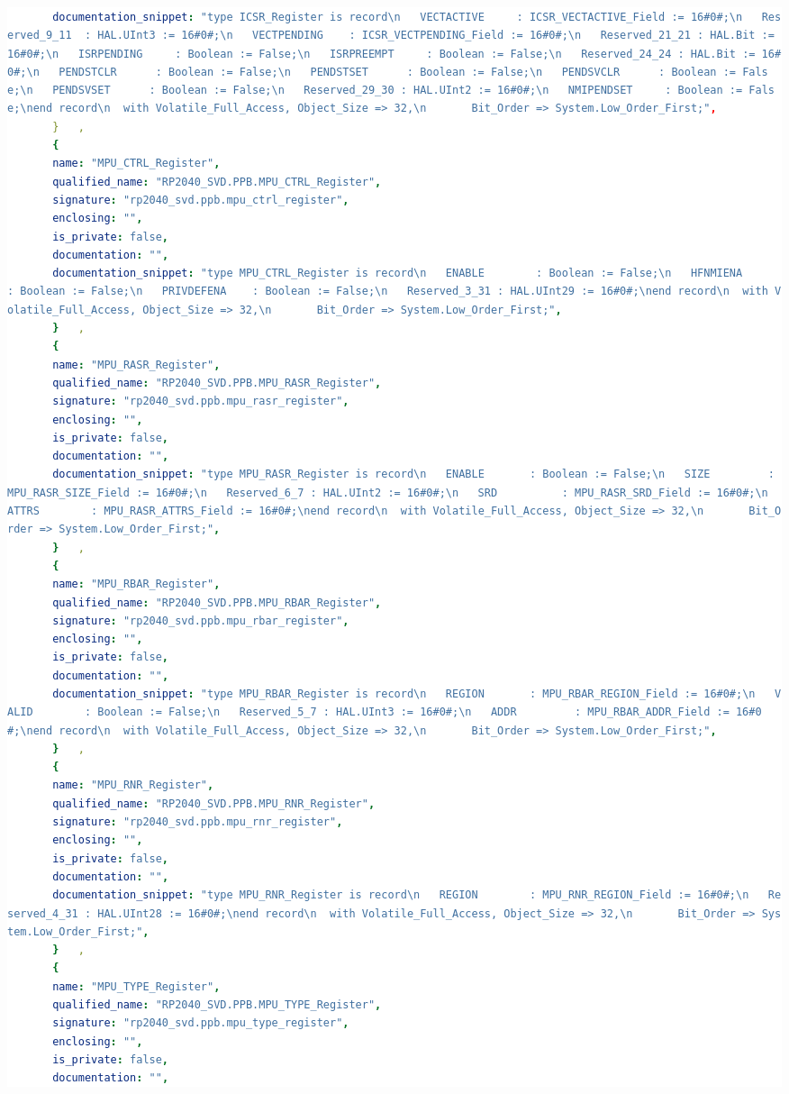 ```yaml
       documentation_snippet: "type ICSR_Register is record\n   VECTACTIVE     : ICSR_VECTACTIVE_Field := 16#0#;\n   Reserved_9_11  : HAL.UInt3 := 16#0#;\n   VECTPENDING    : ICSR_VECTPENDING_Field := 16#0#;\n   Reserved_21_21 : HAL.Bit := 16#0#;\n   ISRPENDING     : Boolean := False;\n   ISRPREEMPT     : Boolean := False;\n   Reserved_24_24 : HAL.Bit := 16#0#;\n   PENDSTCLR      : Boolean := False;\n   PENDSTSET      : Boolean := False;\n   PENDSVCLR      : Boolean := False;\n   PENDSVSET      : Boolean := False;\n   Reserved_29_30 : HAL.UInt2 := 16#0#;\n   NMIPENDSET     : Boolean := False;\nend record\n  with Volatile_Full_Access, Object_Size => 32,\n       Bit_Order => System.Low_Order_First;",
       }   ,
       {
       name: "MPU_CTRL_Register",
       qualified_name: "RP2040_SVD.PPB.MPU_CTRL_Register",
       signature: "rp2040_svd.ppb.mpu_ctrl_register",
       enclosing: "",
       is_private: false,
       documentation: "",
       documentation_snippet: "type MPU_CTRL_Register is record\n   ENABLE        : Boolean := False;\n   HFNMIENA      : Boolean := False;\n   PRIVDEFENA    : Boolean := False;\n   Reserved_3_31 : HAL.UInt29 := 16#0#;\nend record\n  with Volatile_Full_Access, Object_Size => 32,\n       Bit_Order => System.Low_Order_First;",
       }   ,
       {
       name: "MPU_RASR_Register",
       qualified_name: "RP2040_SVD.PPB.MPU_RASR_Register",
       signature: "rp2040_svd.ppb.mpu_rasr_register",
       enclosing: "",
       is_private: false,
       documentation: "",
       documentation_snippet: "type MPU_RASR_Register is record\n   ENABLE       : Boolean := False;\n   SIZE         : MPU_RASR_SIZE_Field := 16#0#;\n   Reserved_6_7 : HAL.UInt2 := 16#0#;\n   SRD          : MPU_RASR_SRD_Field := 16#0#;\n   ATTRS        : MPU_RASR_ATTRS_Field := 16#0#;\nend record\n  with Volatile_Full_Access, Object_Size => 32,\n       Bit_Order => System.Low_Order_First;",
       }   ,
       {
       name: "MPU_RBAR_Register",
       qualified_name: "RP2040_SVD.PPB.MPU_RBAR_Register",
       signature: "rp2040_svd.ppb.mpu_rbar_register",
       enclosing: "",
       is_private: false,
       documentation: "",
       documentation_snippet: "type MPU_RBAR_Register is record\n   REGION       : MPU_RBAR_REGION_Field := 16#0#;\n   VALID        : Boolean := False;\n   Reserved_5_7 : HAL.UInt3 := 16#0#;\n   ADDR         : MPU_RBAR_ADDR_Field := 16#0#;\nend record\n  with Volatile_Full_Access, Object_Size => 32,\n       Bit_Order => System.Low_Order_First;",
       }   ,
       {
       name: "MPU_RNR_Register",
       qualified_name: "RP2040_SVD.PPB.MPU_RNR_Register",
       signature: "rp2040_svd.ppb.mpu_rnr_register",
       enclosing: "",
       is_private: false,
       documentation: "",
       documentation_snippet: "type MPU_RNR_Register is record\n   REGION        : MPU_RNR_REGION_Field := 16#0#;\n   Reserved_4_31 : HAL.UInt28 := 16#0#;\nend record\n  with Volatile_Full_Access, Object_Size => 32,\n       Bit_Order => System.Low_Order_First;",
       }   ,
       {
       name: "MPU_TYPE_Register",
       qualified_name: "RP2040_SVD.PPB.MPU_TYPE_Register",
       signature: "rp2040_svd.ppb.mpu_type_register",
       enclosing: "",
       is_private: false,
       documentation: "",
```